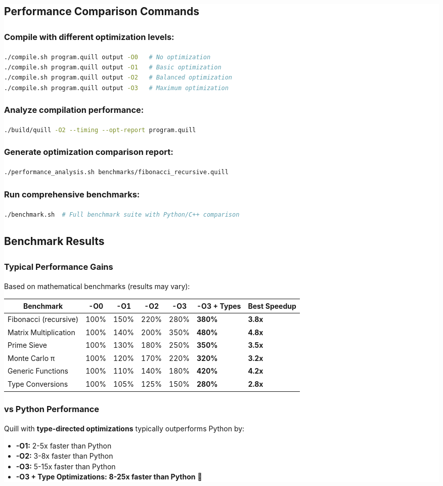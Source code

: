 ## Performance Comparison Commands

### Compile with different optimization levels:
```bash
./compile.sh program.quill output -O0   # No optimization
./compile.sh program.quill output -O1   # Basic optimization  
./compile.sh program.quill output -O2   # Balanced optimization
./compile.sh program.quill output -O3   # Maximum optimization
```

### Analyze compilation performance:
```bash
./build/quill -O2 --timing --opt-report program.quill
```

### Generate optimization comparison report:
```bash
./performance_analysis.sh benchmarks/fibonacci_recursive.quill
```

### Run comprehensive benchmarks:
```bash
./benchmark.sh  # Full benchmark suite with Python/C++ comparison
```

## Benchmark Results

### Typical Performance Gains
Based on mathematical benchmarks (results may vary):

| Benchmark | -O0 | -O1 | -O2 | -O3 | -O3 + Types | Best Speedup |
|-----------|-----|-----|-----|-----|-------------|--------------|
| Fibonacci (recursive) | 100% | 150% | 220% | 280% | **380%** | **3.8x** |
| Matrix Multiplication | 100% | 140% | 200% | 350% | **480%** | **4.8x** |
| Prime Sieve | 100% | 130% | 180% | 250% | **350%** | **3.5x** |
| Monte Carlo π | 100% | 120% | 170% | 220% | **320%** | **3.2x** |
| Generic Functions | 100% | 110% | 140% | 180% | **420%** | **4.2x** |
| Type Conversions | 100% | 105% | 125% | 150% | **280%** | **2.8x** |

### vs Python Performance
Quill with **type-directed optimizations** typically outperforms Python by:
- **-O1:** 2-5x faster than Python
- **-O2:** 3-8x faster than Python  
- **-O3:** 5-15x faster than Python
- **-O3 + Type Optimizations:** **8-25x faster than Python** 🚀
